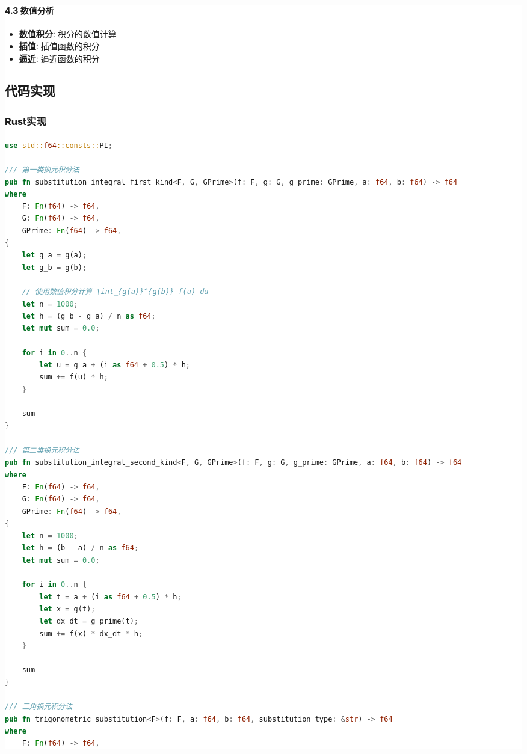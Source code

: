 #### 4.3 数值分析

- **数值积分**: 积分的数值计算
- **插值**: 插值函数的积分
- **逼近**: 逼近函数的积分

## 代码实现

### Rust实现

```rust
use std::f64::consts::PI;

/// 第一类换元积分法
pub fn substitution_integral_first_kind<F, G, GPrime>(f: F, g: G, g_prime: GPrime, a: f64, b: f64) -> f64
where
    F: Fn(f64) -> f64,
    G: Fn(f64) -> f64,
    GPrime: Fn(f64) -> f64,
{
    let g_a = g(a);
    let g_b = g(b);
    
    // 使用数值积分计算 \int_{g(a)}^{g(b)} f(u) du
    let n = 1000;
    let h = (g_b - g_a) / n as f64;
    let mut sum = 0.0;
    
    for i in 0..n {
        let u = g_a + (i as f64 + 0.5) * h;
        sum += f(u) * h;
    }
    
    sum
}

/// 第二类换元积分法
pub fn substitution_integral_second_kind<F, G, GPrime>(f: F, g: G, g_prime: GPrime, a: f64, b: f64) -> f64
where
    F: Fn(f64) -> f64,
    G: Fn(f64) -> f64,
    GPrime: Fn(f64) -> f64,
{
    let n = 1000;
    let h = (b - a) / n as f64;
    let mut sum = 0.0;
    
    for i in 0..n {
        let t = a + (i as f64 + 0.5) * h;
        let x = g(t);
        let dx_dt = g_prime(t);
        sum += f(x) * dx_dt * h;
    }
    
    sum
}

/// 三角换元积分法
pub fn trigonometric_substitution<F>(f: F, a: f64, b: f64, substitution_type: &str) -> f64
where
    F: Fn(f64) -> f64,
```